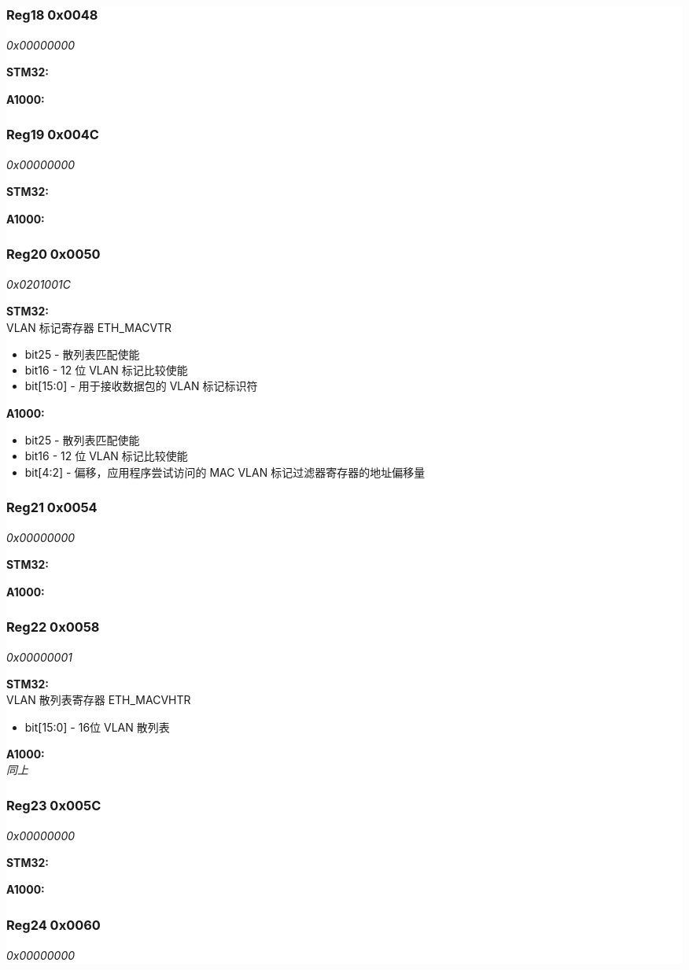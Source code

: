 ### Reg18 0x0048
*0x00000000*

**STM32:** <br>


**A1000:** <br>

### Reg19 0x004C
*0x00000000*

**STM32:** <br>


**A1000:** <br>

### Reg20 0x0050
*0x0201001C*

**STM32:** <br>
VLAN 标记寄存器 ETH_MACVTR
* bit25 - 散列表匹配使能
* bit16 - 12 位 VLAN 标记比较使能
* bit[15:0] - 用于接收数据包的 VLAN 标记标识符

**A1000:** <br>
* bit25 - 散列表匹配使能
* bit16 - 12 位 VLAN 标记比较使能
* bit[4:2] - 偏移，应用程序尝试访问的 MAC VLAN 标记过滤器寄存器的地址偏移量

### Reg21 0x0054
*0x00000000*

**STM32:** <br>


**A1000:** <br>

### Reg22 0x0058
*0x00000001*

**STM32:** <br>
VLAN 散列表寄存器 ETH_MACVHTR
* bit[15:0] - 16位 VLAN 散列表

**A1000:** <br>
*同上*

### Reg23 0x005C
*0x00000000*

**STM32:** <br>


**A1000:** <br>

### Reg24 0x0060
*0x00000000*
